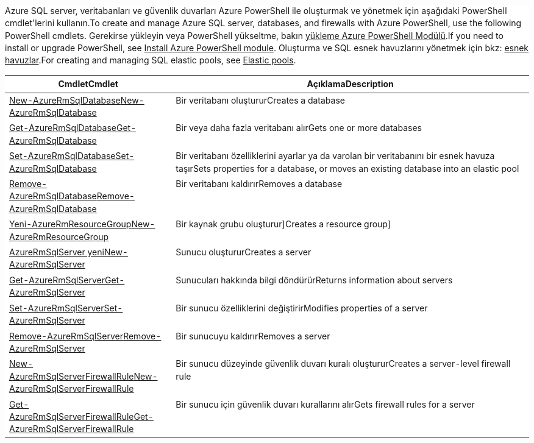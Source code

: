 <span data-ttu-id="c21fa-175">Azure SQL server, veritabanları ve güvenlik duvarları Azure PowerShell ile oluşturmak ve yönetmek için aşağıdaki PowerShell cmdlet'lerini kullanın.</span><span class="sxs-lookup"><span data-stu-id="c21fa-175">To create and manage Azure SQL server, databases, and firewalls with Azure PowerShell, use the following PowerShell cmdlets.</span></span> <span data-ttu-id="c21fa-176">Gerekirse yükleyin veya PowerShell yükseltme, bakın [yükleme Azure PowerShell Modülü](/powershell/azure/install-azurerm-ps).</span><span class="sxs-lookup"><span data-stu-id="c21fa-176">If you need to install or upgrade PowerShell, see [Install Azure PowerShell module](/powershell/azure/install-azurerm-ps).</span></span> <span data-ttu-id="c21fa-177">Oluşturma ve SQL esnek havuzlarını yönetmek için bkz: [esnek havuzlar](sql-database-elastic-pool.md).</span><span class="sxs-lookup"><span data-stu-id="c21fa-177">For creating and managing SQL elastic pools, see [Elastic pools](sql-database-elastic-pool.md).</span></span>

| <span data-ttu-id="c21fa-178">Cmdlet</span><span class="sxs-lookup"><span data-stu-id="c21fa-178">Cmdlet</span></span> | <span data-ttu-id="c21fa-179">Açıklama</span><span class="sxs-lookup"><span data-stu-id="c21fa-179">Description</span></span> |
| --- | --- |
|[<span data-ttu-id="c21fa-180">New-AzureRmSqlDatabase</span><span class="sxs-lookup"><span data-stu-id="c21fa-180">New-AzureRmSqlDatabase</span></span>](/powershell/module/azurerm.sql/new-azurermsqldatabase)|<span data-ttu-id="c21fa-181">Bir veritabanı oluşturur</span><span class="sxs-lookup"><span data-stu-id="c21fa-181">Creates a database</span></span> |
|[<span data-ttu-id="c21fa-182">Get-AzureRmSqlDatabase</span><span class="sxs-lookup"><span data-stu-id="c21fa-182">Get-AzureRmSqlDatabase</span></span>](/powershell/module/azurerm.sql/get-azurermsqldatabase)|<span data-ttu-id="c21fa-183">Bir veya daha fazla veritabanı alır</span><span class="sxs-lookup"><span data-stu-id="c21fa-183">Gets one or more databases</span></span>|
|[<span data-ttu-id="c21fa-184">Set-AzureRmSqlDatabase</span><span class="sxs-lookup"><span data-stu-id="c21fa-184">Set-AzureRmSqlDatabase</span></span>](/powershell/module/azurerm.sql/set-azurermsqldatabase)|<span data-ttu-id="c21fa-185">Bir veritabanı özelliklerini ayarlar ya da varolan bir veritabanını bir esnek havuza taşır</span><span class="sxs-lookup"><span data-stu-id="c21fa-185">Sets properties for a database, or moves an existing database into an elastic pool</span></span>|
|[<span data-ttu-id="c21fa-186">Remove-AzureRmSqlDatabase</span><span class="sxs-lookup"><span data-stu-id="c21fa-186">Remove-AzureRmSqlDatabase</span></span>](/powershell/module/azurerm.sql/remove-azurermsqldatabase)|<span data-ttu-id="c21fa-187">Bir veritabanı kaldırır</span><span class="sxs-lookup"><span data-stu-id="c21fa-187">Removes a database</span></span>|
|[<span data-ttu-id="c21fa-188">Yeni-AzureRmResourceGroup</span><span class="sxs-lookup"><span data-stu-id="c21fa-188">New-AzureRmResourceGroup</span></span>](/powershell/module/azurerm.resources/new-azurermresourcegroup)|<span data-ttu-id="c21fa-189">Bir kaynak grubu oluşturur]</span><span class="sxs-lookup"><span data-stu-id="c21fa-189">Creates a resource group]</span></span>
|[<span data-ttu-id="c21fa-190">AzureRmSqlServer yeni</span><span class="sxs-lookup"><span data-stu-id="c21fa-190">New-AzureRmSqlServer</span></span>](/powershell/module/azurerm.sql/new-azurermsqlserver)|<span data-ttu-id="c21fa-191">Sunucu oluşturur</span><span class="sxs-lookup"><span data-stu-id="c21fa-191">Creates a  server</span></span>|
|[<span data-ttu-id="c21fa-192">Get-AzureRmSqlServer</span><span class="sxs-lookup"><span data-stu-id="c21fa-192">Get-AzureRmSqlServer</span></span>](/powershell/module/azurerm.sql/get-azurermsqlserver)|<span data-ttu-id="c21fa-193">Sunucuları hakkında bilgi döndürür</span><span class="sxs-lookup"><span data-stu-id="c21fa-193">Returns information about servers</span></span>|
|[<span data-ttu-id="c21fa-194">Set-AzureRmSqlServer</span><span class="sxs-lookup"><span data-stu-id="c21fa-194">Set-AzureRmSqlServer</span></span>](https://docs.microsoft.com/en-us/powershell/module/azurerm.sql/set-azurermsqlserver)|<span data-ttu-id="c21fa-195">Bir sunucu özelliklerini değiştirir</span><span class="sxs-lookup"><span data-stu-id="c21fa-195">Modifies properties of a server</span></span>|
|[<span data-ttu-id="c21fa-196">Remove-AzureRmSqlServer</span><span class="sxs-lookup"><span data-stu-id="c21fa-196">Remove-AzureRmSqlServer</span></span>](/powershell/module/azurerm.sql/remove-azurermsqlserver)|<span data-ttu-id="c21fa-197">Bir sunucuyu kaldırır</span><span class="sxs-lookup"><span data-stu-id="c21fa-197">Removes a server</span></span>|
|[<span data-ttu-id="c21fa-198">New-AzureRmSqlServerFirewallRule</span><span class="sxs-lookup"><span data-stu-id="c21fa-198">New-AzureRmSqlServerFirewallRule</span></span>](/powershell/module/azurerm.sql/new-azurermsqlserverfirewallrule)|<span data-ttu-id="c21fa-199">Bir sunucu düzeyinde güvenlik duvarı kuralı oluşturur</span><span class="sxs-lookup"><span data-stu-id="c21fa-199">Creates a server-level firewall rule</span></span> |
|[<span data-ttu-id="c21fa-200">Get-AzureRmSqlServerFirewallRule</span><span class="sxs-lookup"><span data-stu-id="c21fa-200">Get-AzureRmSqlServerFirewallRule</span></span>](/powershell/module/azurerm.sql/get-azurermsqlserverfirewallrule)|<span data-ttu-id="c21fa-201">Bir sunucu için güvenlik duvarı kurallarını alır</span><span class="sxs-lookup"><span data-stu-id="c21fa-201">Gets firewall rules for a server</span></span>|